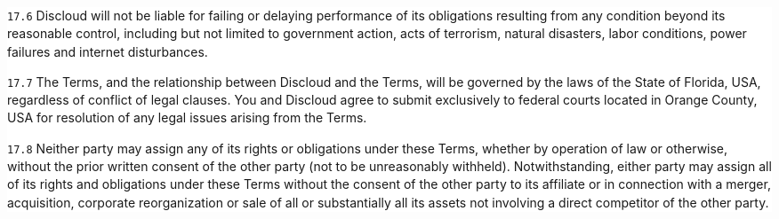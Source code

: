 `17.6` Discloud will not be liable for failing or delaying performance of its obligations resulting from any condition beyond its reasonable control, including but not limited to government action, acts of terrorism, natural disasters, labor conditions, power failures and internet disturbances.

`17.7` The Terms, and the relationship between Discloud and the Terms, will be governed by the laws of the State of Florida, USA, regardless of conflict of legal clauses. You and Discloud agree to submit exclusively to federal courts located in Orange County, USA for resolution of any legal issues arising from the Terms.

`17.8` Neither party may assign any of its rights or obligations under these Terms, whether by operation of law or otherwise, without the prior written consent of the other party (not to be unreasonably withheld). Notwithstanding, either party may assign all of its rights and obligations under these Terms without the consent of the other party to its affiliate or in connection with a merger, acquisition, corporate reorganization or sale of all or substantially all its assets not involving a direct competitor of the other party.